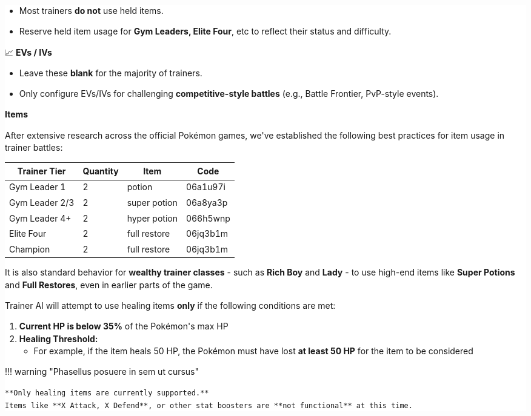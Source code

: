 - Most trainers **do not** use held items.

- Reserve held item usage for **Gym Leaders, Elite Four**, etc to reflect their status and difficulty.

📈 **EVs / IVs**

- Leave these **blank** for the majority of trainers.

- Only configure EVs/IVs for challenging **competitive-style battles** (e.g., Battle Frontier, PvP-style events).

**Items**

After extensive research across the official Pokémon games, we've established the following best practices for item usage in trainer battles:

| Trainer Tier     | Quantity | Item         | Code     |
|------------------|----------|--------------|----------|
| Gym Leader 1     | 2        | potion       | 06a1u97i |
| Gym Leader 2/3   | 2        | super potion | 06a8ya3p |
| Gym Leader 4+    | 2        | hyper potion | 066h5wnp |
| Elite Four       | 2        | full restore | 06jq3b1m |
| Champion         | 2        | full restore | 06jq3b1m |

It is also standard behavior for **wealthy trainer classes** - such as **Rich Boy** and **Lady** - to use high-end items like **Super Potions** and **Full Restores**, even in earlier parts of the game.

Trainer AI will attempt to use healing items **only** if the following conditions are met:

1. **Current HP is below 35%** of the Pokémon's max HP
2. **Healing Threshold:**
    * For example, if the item heals 50 HP, the Pokémon must have lost **at least 50 HP** for the item to be considered

!!! warning "Phasellus posuere in sem ut cursus"

    **Only healing items are currently supported.**
    Items like **X Attack, X Defend**, or other stat boosters are **not functional** at this time.